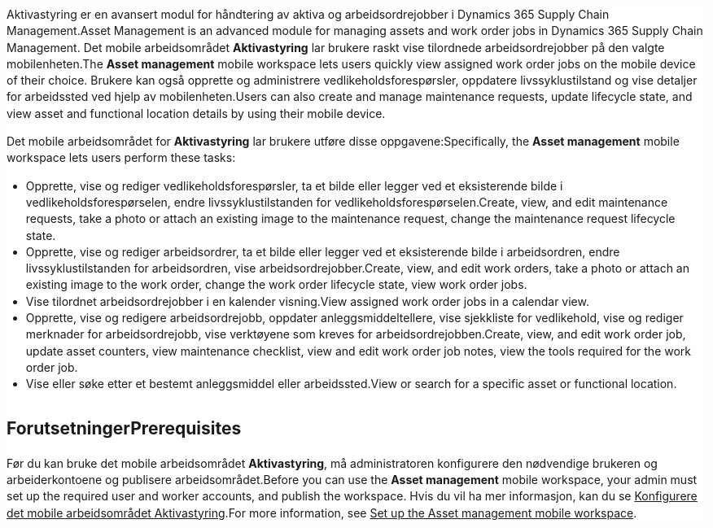 <span data-ttu-id="4c327-109">Aktivastyring er en avansert modul for håndtering av aktiva og arbeidsordrejobber i Dynamics 365 Supply Chain Management.</span><span class="sxs-lookup"><span data-stu-id="4c327-109">Asset Management is an advanced module for managing assets and work order jobs in Dynamics 365 Supply Chain Management.</span></span> <span data-ttu-id="4c327-110">Det mobile arbeidsområdet **Aktivastyring** lar brukere raskt vise tilordnede arbeidsordrejobber på den valgte mobilenheten.</span><span class="sxs-lookup"><span data-stu-id="4c327-110">The **Asset management** mobile workspace lets users quickly view assigned work order jobs on the mobile device of their choice.</span></span> <span data-ttu-id="4c327-111">Brukere kan også opprette og administrere vedlikeholdsforespørsler, oppdatere livssyklustilstand og vise detaljer for arbeidssted ved hjelp av mobilenheten.</span><span class="sxs-lookup"><span data-stu-id="4c327-111">Users can also create and manage maintenance requests, update lifecycle state, and view asset and functional location details by using their mobile device.</span></span>

<span data-ttu-id="4c327-112">Det mobile arbeidsområdet for **Aktivastyring** lar brukere utføre disse oppgavene:</span><span class="sxs-lookup"><span data-stu-id="4c327-112">Specifically, the **Asset management** mobile workspace lets users perform these tasks:</span></span>

- <span data-ttu-id="4c327-113">Opprette, vise og rediger vedlikeholdsforespørsler, ta et bilde eller legger ved et eksisterende bilde i vedlikeholdsforespørselen, endre livssyklustilstanden for vedlikeholdsforespørselen.</span><span class="sxs-lookup"><span data-stu-id="4c327-113">Create, view, and edit maintenance requests, take a photo or attach an existing image to the maintenance request, change the maintenance request lifecycle state.</span></span> 
- <span data-ttu-id="4c327-114">Opprette, vise og rediger arbeidsordrer, ta et bilde eller legger ved et eksisterende bilde i arbeidsordren, endre livssyklustilstanden for arbeidsordren, vise arbeidsordrejobber.</span><span class="sxs-lookup"><span data-stu-id="4c327-114">Create, view, and edit work orders, take a photo or attach an existing image to the work order, change the work order lifecycle state, view work order jobs.</span></span>
- <span data-ttu-id="4c327-115">Vise tilordnet arbeidsordrejobber i en kalender visning.</span><span class="sxs-lookup"><span data-stu-id="4c327-115">View assigned work order jobs in a calendar view.</span></span>
- <span data-ttu-id="4c327-116">Opprette, vise og redigere arbeidsordrejobb, oppdater anleggsmiddeltellere, vise sjekkliste for vedlikehold, vise og rediger merknader for arbeidsordrejobb, vise verktøyene som kreves for arbeidsordrejobben.</span><span class="sxs-lookup"><span data-stu-id="4c327-116">Create, view, and edit work order job, update asset counters, view maintenance checklist, view and edit work order job notes, view the tools required for the work order job.</span></span>
- <span data-ttu-id="4c327-117">Vise eller søke etter et bestemt anleggsmiddel eller arbeidssted.</span><span class="sxs-lookup"><span data-stu-id="4c327-117">View or search for a specific asset or functional location.</span></span>

## <a name="prerequisites"></a><span data-ttu-id="4c327-118">Forutsetninger</span><span class="sxs-lookup"><span data-stu-id="4c327-118">Prerequisites</span></span>

<span data-ttu-id="4c327-119">Før du kan bruke det mobile arbeidsområdet **Aktivastyring**, må administratoren konfigurere den nødvendige brukeren og arbeiderkontoene og publisere arbeidsområdet.</span><span class="sxs-lookup"><span data-stu-id="4c327-119">Before you can use the **Asset management** mobile workspace, your admin must set up the required user and worker accounts, and publish the workspace.</span></span> <span data-ttu-id="4c327-120">Hvis du vil ha mer informasjon, kan du se [Konfigurere det mobile arbeidsområdet Aktivastyring](set-up-asset-management-mobile.md).</span><span class="sxs-lookup"><span data-stu-id="4c327-120">For more information, see [Set up the Asset management mobile workspace](set-up-asset-management-mobile.md).</span></span>
